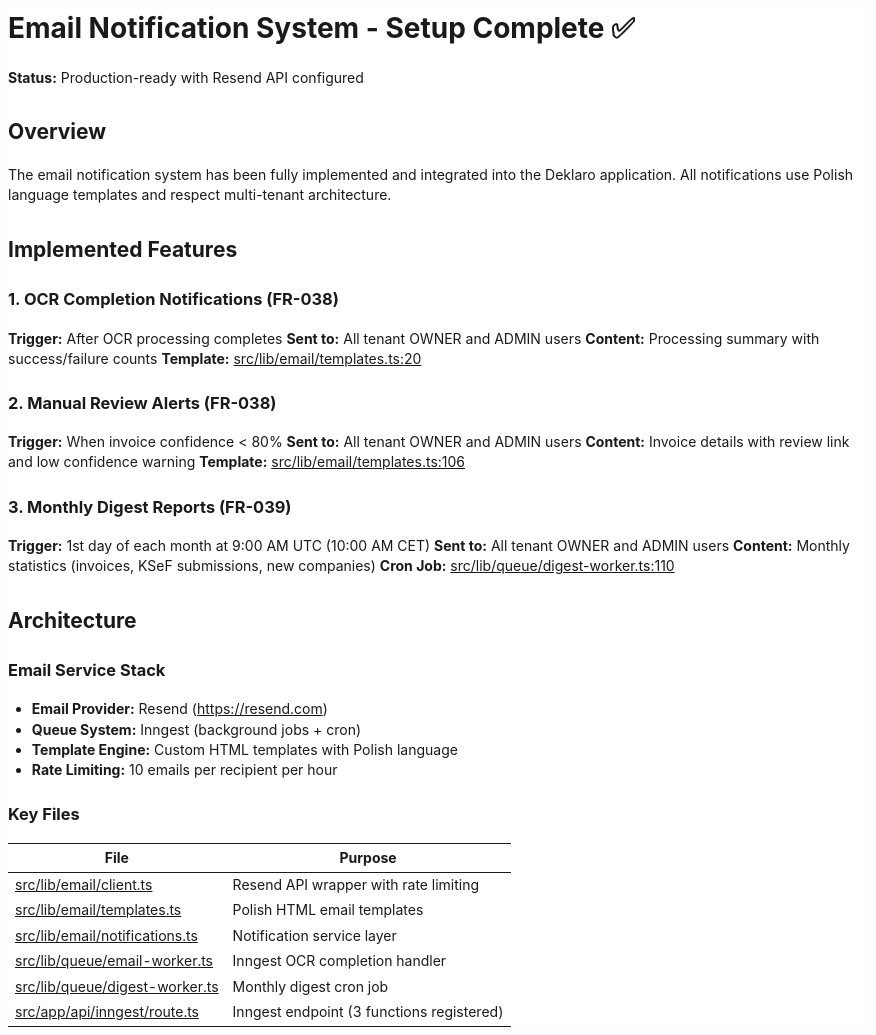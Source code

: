 # Email Notification System - Setup Complete ✅

**Status:** Production-ready with Resend API configured

## Overview

The email notification system has been fully implemented and integrated into the Deklaro application. All notifications use Polish language templates and respect multi-tenant architecture.

## Implemented Features

### 1. OCR Completion Notifications (FR-038)
**Trigger:** After OCR processing completes
**Sent to:** All tenant OWNER and ADMIN users
**Content:** Processing summary with success/failure counts
**Template:** [src/lib/email/templates.ts:20](../src/lib/email/templates.ts)

### 2. Manual Review Alerts (FR-038)
**Trigger:** When invoice confidence < 80%
**Sent to:** All tenant OWNER and ADMIN users
**Content:** Invoice details with review link and low confidence warning
**Template:** [src/lib/email/templates.ts:106](../src/lib/email/templates.ts)

### 3. Monthly Digest Reports (FR-039)
**Trigger:** 1st day of each month at 9:00 AM UTC (10:00 AM CET)
**Sent to:** All tenant OWNER and ADMIN users
**Content:** Monthly statistics (invoices, KSeF submissions, new companies)
**Cron Job:** [src/lib/queue/digest-worker.ts:110](../src/lib/queue/digest-worker.ts)

## Architecture

### Email Service Stack
- **Email Provider:** Resend (https://resend.com)
- **Queue System:** Inngest (background jobs + cron)
- **Template Engine:** Custom HTML templates with Polish language
- **Rate Limiting:** 10 emails per recipient per hour

### Key Files

| File | Purpose |
|------|---------|
| [src/lib/email/client.ts](../src/lib/email/client.ts) | Resend API wrapper with rate limiting |
| [src/lib/email/templates.ts](../src/lib/email/templates.ts) | Polish HTML email templates |
| [src/lib/email/notifications.ts](../src/lib/email/notifications.ts) | Notification service layer |
| [src/lib/queue/email-worker.ts](../src/lib/queue/email-worker.ts) | Inngest OCR completion handler |
| [src/lib/queue/digest-worker.ts](../src/lib/queue/digest-worker.ts) | Monthly digest cron job |
| [src/app/api/inngest/route.ts](../src/app/api/inngest/route.ts) | Inngest endpoint (3 functions registered) |
